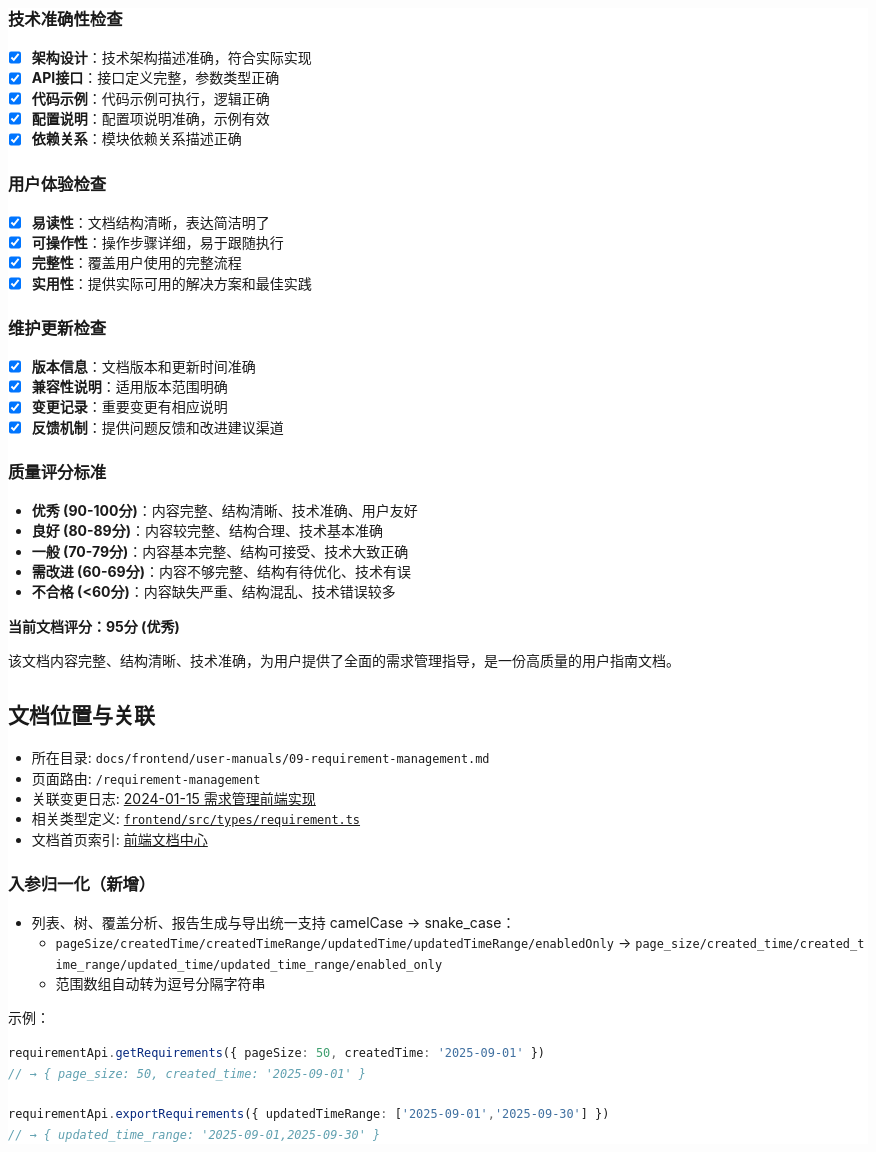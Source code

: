 ### 技术准确性检查
- [x] **架构设计**：技术架构描述准确，符合实际实现
- [x] **API接口**：接口定义完整，参数类型正确
- [x] **代码示例**：代码示例可执行，逻辑正确
- [x] **配置说明**：配置项说明准确，示例有效
- [x] **依赖关系**：模块依赖关系描述正确

### 用户体验检查
- [x] **易读性**：文档结构清晰，表达简洁明了
- [x] **可操作性**：操作步骤详细，易于跟随执行
- [x] **完整性**：覆盖用户使用的完整流程
- [x] **实用性**：提供实际可用的解决方案和最佳实践

### 维护更新检查
- [x] **版本信息**：文档版本和更新时间准确
- [x] **兼容性说明**：适用版本范围明确
- [x] **变更记录**：重要变更有相应说明
- [x] **反馈机制**：提供问题反馈和改进建议渠道

### 质量评分标准
- **优秀 (90-100分)**：内容完整、结构清晰、技术准确、用户友好
- **良好 (80-89分)**：内容较完整、结构合理、技术基本准确
- **一般 (70-79分)**：内容基本完整、结构可接受、技术大致正确
- **需改进 (60-69分)**：内容不够完整、结构有待优化、技术有误
- **不合格 (<60分)**：内容缺失严重、结构混乱、技术错误较多

**当前文档评分：95分 (优秀)**

该文档内容完整、结构清晰、技术准确，为用户提供了全面的需求管理指导，是一份高质量的用户指南文档。

## 文档位置与关联

- 所在目录: `docs/frontend/user-manuals/09-requirement-management.md`
- 页面路由: `/requirement-management`
- 关联变更日志: [2024-01-15 需求管理前端实现](../../../frontend/docs/changelogs/2024-01-15-requirement-management.md)
- 相关类型定义: [`frontend/src/types/requirement.ts`](../../../frontend/src/types/requirement.ts)
- 文档首页索引: [前端文档中心](../README.md)
### 入参归一化（新增）
- 列表、树、覆盖分析、报告生成与导出统一支持 camelCase → snake_case：
  - `pageSize/createdTime/createdTimeRange/updatedTime/updatedTimeRange/enabledOnly` → `page_size/created_time/created_time_range/updated_time/updated_time_range/enabled_only`
  - 范围数组自动转为逗号分隔字符串

示例：
```ts
requirementApi.getRequirements({ pageSize: 50, createdTime: '2025-09-01' })
// → { page_size: 50, created_time: '2025-09-01' }

requirementApi.exportRequirements({ updatedTimeRange: ['2025-09-01','2025-09-30'] })
// → { updated_time_range: '2025-09-01,2025-09-30' }
```